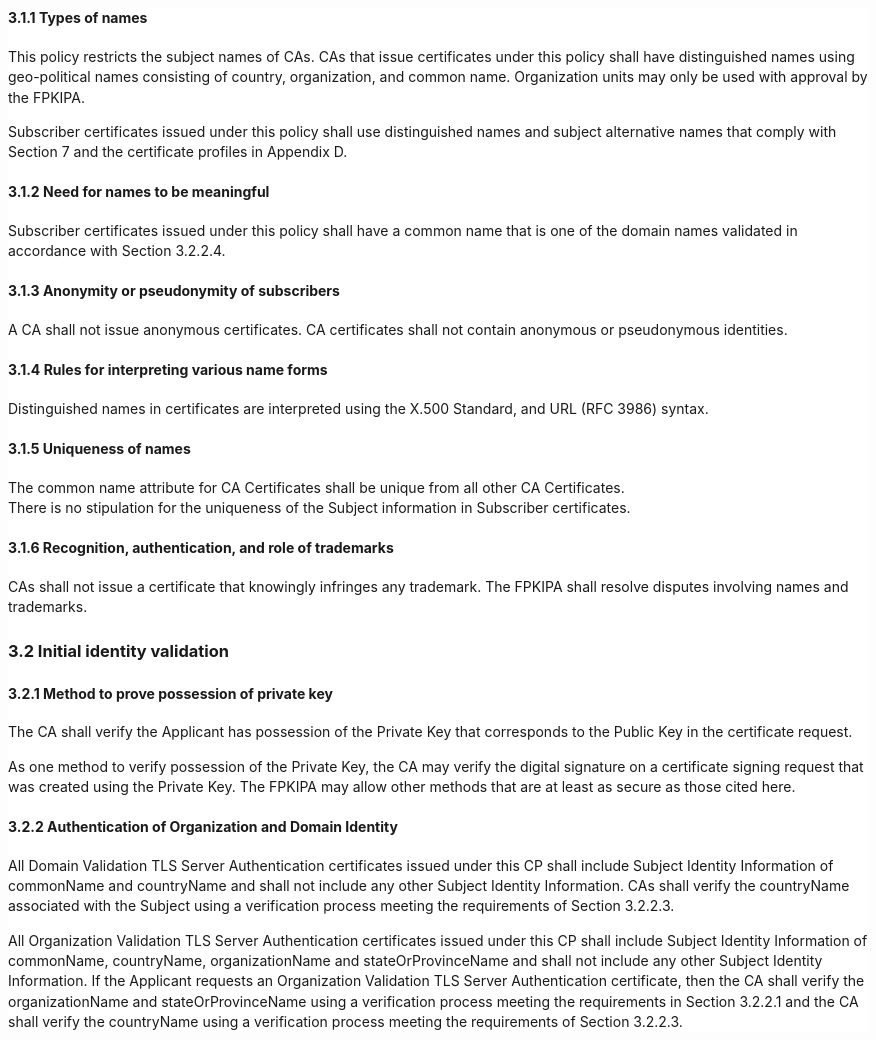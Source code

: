 #### 3.1.1 Types of names
This policy restricts the subject names of CAs.  CAs that issue certificates under this policy shall have distinguished names using geo-political names consisting of country, organization, and common name.  Organization units may only be used with approval by the FPKIPA.   

Subscriber certificates issued under this policy shall use distinguished names and subject alternative names that comply with Section 7 and the certificate profiles in Appendix D.

#### 3.1.2 Need for names to be meaningful
Subscriber certificates issued under this policy shall have a common name that is one of the domain names validated in accordance with Section 3.2.2.4.

#### 3.1.3 Anonymity or pseudonymity of subscribers
A CA shall not issue anonymous certificates. CA certificates shall not contain anonymous or pseudonymous identities.

#### 3.1.4 Rules for interpreting various name forms
Distinguished names in certificates are interpreted using the X.500 Standard, and URL (RFC 3986) syntax.

#### 3.1.5 Uniqueness of names
The common name attribute for CA Certificates shall be unique from all other CA Certificates.  
There is no stipulation for the uniqueness of the Subject information in Subscriber certificates.

#### 3.1.6 Recognition, authentication, and role of trademarks
CAs shall not issue a certificate that knowingly infringes any trademark.  The FPKIPA shall resolve disputes involving names and trademarks.

### 3.2 Initial identity validation

#### 3.2.1 Method to prove possession of private key
The CA shall verify the Applicant has possession of the Private Key that corresponds to the Public Key in the certificate request.  

As one method to verify possession of the Private Key, the CA may verify the digital signature on a certificate signing request that was created using the Private Key.  The FPKIPA may allow other methods that are at least as secure as those cited here.

#### 3.2.2 Authentication of Organization and Domain Identity

All Domain Validation TLS Server Authentication certificates issued under this CP shall include Subject Identity Information of commonName and countryName and shall not include any other Subject Identity Information.  CAs shall verify the countryName associated with the Subject using a verification process meeting the requirements of Section 3.2.2.3.

All Organization Validation TLS Server Authentication certificates issued under this CP shall include Subject Identity Information of commonName, countryName, organizationName and stateOrProvinceName and shall not include any other Subject Identity Information.  If the Applicant requests an Organization Validation TLS Server Authentication certificate, then the CA shall verify the organizationName and stateOrProvinceName using a verification process meeting the requirements in Section 3.2.2.1 and the CA shall verify the countryName using a verification process meeting the requirements of Section 3.2.2.3.  
